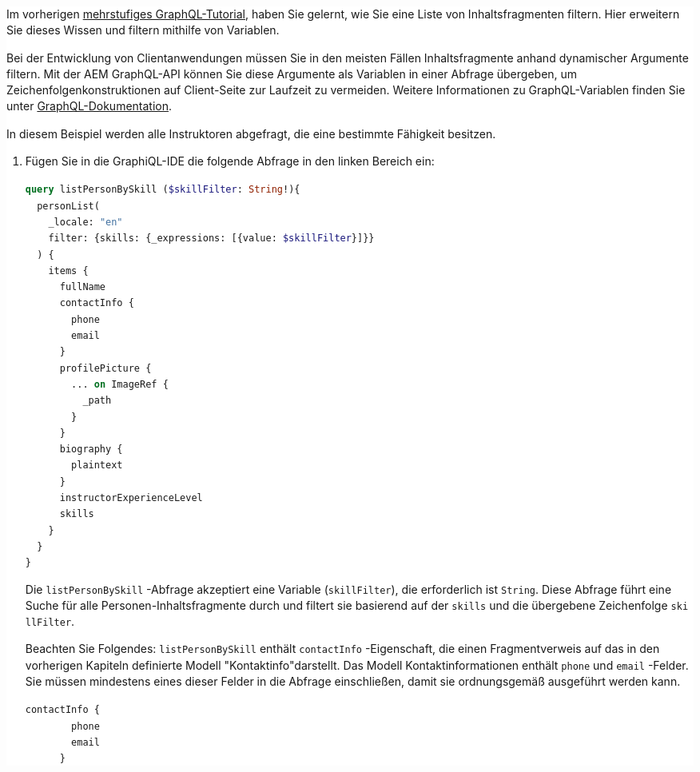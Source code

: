 Im vorherigen [mehrstufiges GraphQL-Tutorial](../multi-step/explore-graphql-api.md), haben Sie gelernt, wie Sie eine Liste von Inhaltsfragmenten filtern. Hier erweitern Sie dieses Wissen und filtern mithilfe von Variablen.

Bei der Entwicklung von Clientanwendungen müssen Sie in den meisten Fällen Inhaltsfragmente anhand dynamischer Argumente filtern. Mit der AEM GraphQL-API können Sie diese Argumente als Variablen in einer Abfrage übergeben, um Zeichenfolgenkonstruktionen auf Client-Seite zur Laufzeit zu vermeiden. Weitere Informationen zu GraphQL-Variablen finden Sie unter [GraphQL-Dokumentation](https://graphql.org/learn/queries/#variables).

In diesem Beispiel werden alle Instruktoren abgefragt, die eine bestimmte Fähigkeit besitzen.

1. Fügen Sie in die GraphiQL-IDE die folgende Abfrage in den linken Bereich ein:

   ```graphql
   query listPersonBySkill ($skillFilter: String!){
     personList(
       _locale: "en"
       filter: {skills: {_expressions: [{value: $skillFilter}]}}
     ) {
       items {
         fullName
         contactInfo {
           phone
           email
         }
         profilePicture {
           ... on ImageRef {
             _path
           }
         }
         biography {
           plaintext
         }
         instructorExperienceLevel
         skills
       }
     }
   }
   ```

   Die `listPersonBySkill` -Abfrage akzeptiert eine Variable (`skillFilter`), die erforderlich ist `String`. Diese Abfrage führt eine Suche für alle Personen-Inhaltsfragmente durch und filtert sie basierend auf der `skills` und die übergebene Zeichenfolge `skillFilter`.

   Beachten Sie Folgendes: `listPersonBySkill` enthält `contactInfo` -Eigenschaft, die einen Fragmentverweis auf das in den vorherigen Kapiteln definierte Modell &quot;Kontaktinfo&quot;darstellt. Das Modell Kontaktinformationen enthält `phone` und `email` -Felder. Sie müssen mindestens eines dieser Felder in die Abfrage einschließen, damit sie ordnungsgemäß ausgeführt werden kann.

   ```graphql
   contactInfo {
           phone
           email
         }
   ```
